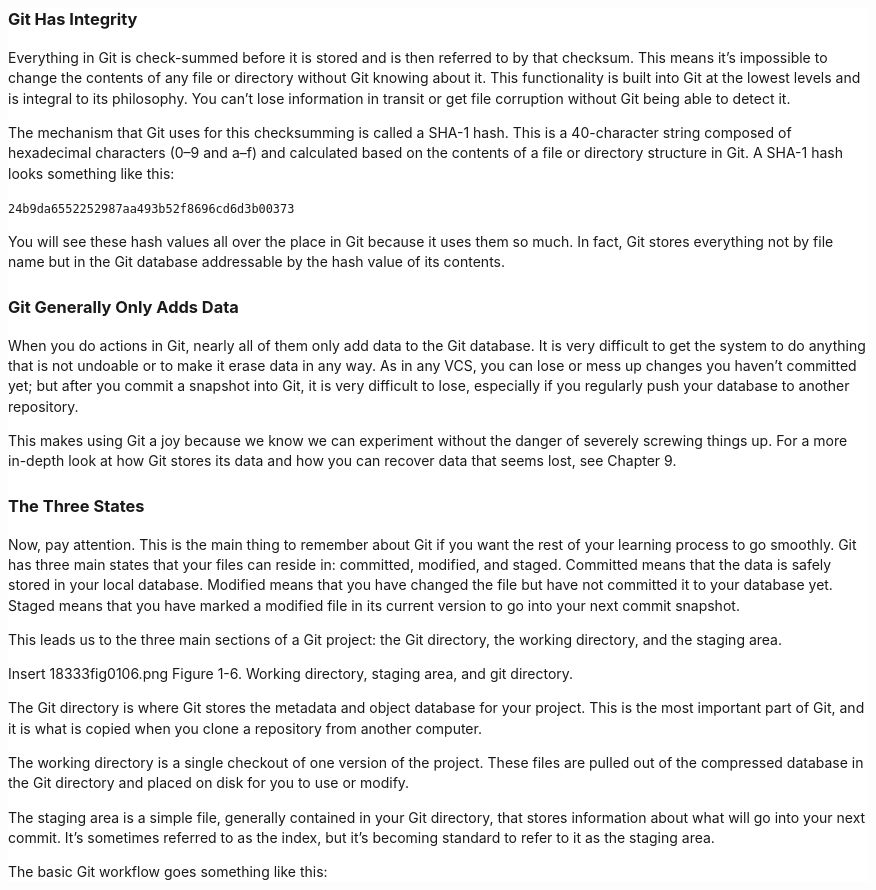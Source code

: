 ### Git Has Integrity ###

Everything in Git is check-summed before it is stored and is then referred to by that checksum. This means it’s impossible to change the contents of any file or directory without Git knowing about it. This functionality is built into Git at the lowest levels and is integral to its philosophy. You can’t lose information in transit or get file corruption without Git being able to detect it.

The mechanism that Git uses for this checksumming is called a SHA-1 hash. This is a 40-character string composed of hexadecimal characters (0–9 and a–f) and calculated based on the contents of a file or directory structure in Git. A SHA-1 hash looks something like this:

	24b9da6552252987aa493b52f8696cd6d3b00373

You will see these hash values all over the place in Git because it uses them so much. In fact, Git stores everything not by file name but in the Git database addressable by the hash value of its contents.

### Git Generally Only Adds Data ###

When you do actions in Git, nearly all of them only add data to the Git database. It is very difficult to get the system to do anything that is not undoable or to make it erase data in any way. As in any VCS, you can lose or mess up changes you haven’t committed yet; but after you commit a snapshot into Git, it is very difficult to lose, especially if you regularly push your database to another repository.

This makes using Git a joy because we know we can experiment without the danger of severely screwing things up. For a more in-depth look at how Git stores its data and how you can recover data that seems lost, see Chapter 9.

### The Three States ###

Now, pay attention. This is the main thing to remember about Git if you want the rest of your learning process to go smoothly. Git has three main states that your files can reside in: committed, modified, and staged. Committed means that the data is safely stored in your local database. Modified means that you have changed the file but have not committed it to your database yet. Staged means that you have marked a modified file in its current version to go into your next commit snapshot.

This leads us to the three main sections of a Git project: the Git directory, the working directory, and the staging area.

Insert 18333fig0106.png
Figure 1-6. Working directory, staging area, and git directory.

The Git directory is where Git stores the metadata and object database for your project. This is the most important part of Git, and it is what is copied when you clone a repository from another computer.

The working directory is a single checkout of one version of the project. These files are pulled out of the compressed database in the Git directory and placed on disk for you to use or modify.

The staging area is a simple file, generally contained in your Git directory, that stores information about what will go into your next commit. It’s sometimes referred to as the index, but it’s becoming standard to refer to it as the staging area.

The basic Git workflow goes something like this:
